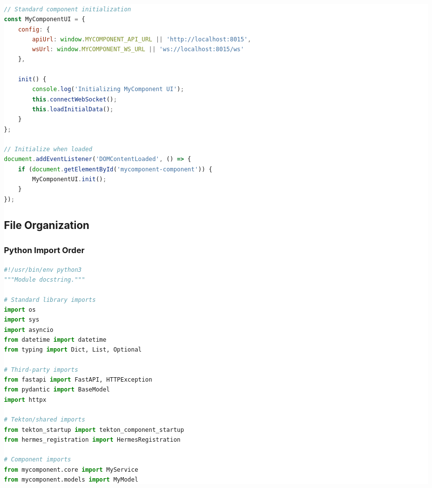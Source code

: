 ```javascript
// Standard component initialization
const MyComponentUI = {
    config: {
        apiUrl: window.MYCOMPONENT_API_URL || 'http://localhost:8015',
        wsUrl: window.MYCOMPONENT_WS_URL || 'ws://localhost:8015/ws'
    },
    
    init() {
        console.log('Initializing MyComponent UI');
        this.connectWebSocket();
        this.loadInitialData();
    }
};

// Initialize when loaded
document.addEventListener('DOMContentLoaded', () => {
    if (document.getElementById('mycomponent-component')) {
        MyComponentUI.init();
    }
});
```

## File Organization

### Python Import Order

```python
#!/usr/bin/env python3
"""Module docstring."""

# Standard library imports
import os
import sys
import asyncio
from datetime import datetime
from typing import Dict, List, Optional

# Third-party imports
from fastapi import FastAPI, HTTPException
from pydantic import BaseModel
import httpx

# Tekton/shared imports
from tekton_startup import tekton_component_startup
from hermes_registration import HermesRegistration

# Component imports
from mycomponent.core import MyService
from mycomponent.models import MyModel
```
